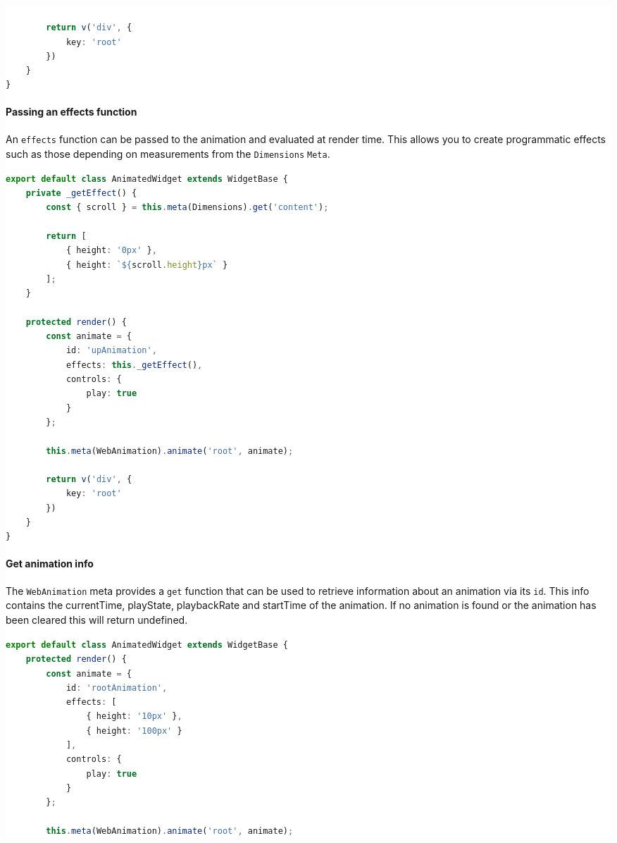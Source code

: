 ```ts

        return v('div', {
            key: 'root'
        })
    }
}
```

#### Passing an effects function

An `effects` function can be passed to the animation and evaluated at render time. This allows you to create programmatic effects such as those depending on measurements from the `Dimensions` `Meta`.

```ts
export default class AnimatedWidget extends WidgetBase {
    private _getEffect() {
        const { scroll } = this.meta(Dimensions).get('content');

        return [
            { height: '0px' },
            { height: `${scroll.height}px` }
        ];
    }

    protected render() {
        const animate = {
            id: 'upAnimation',
            effects: this._getEffect(),
            controls: {
                play: true
            }
        };

        this.meta(WebAnimation).animate('root', animate);

        return v('div', {
            key: 'root'
        })
    }
}
```

#### Get animation info

The `WebAnimation` meta provides a `get` function that can be used to retrieve information about an animation via its `id`.
This info contains the currentTime, playState, playbackRate and startTime of the animation. If no animation is found or the animation has been cleared this will return undefined.

```ts
export default class AnimatedWidget extends WidgetBase {
    protected render() {
        const animate = {
            id: 'rootAnimation',
            effects: [
                { height: '10px' },
                { height: '100px' }
            ],
            controls: {
                play: true
            }
        };

        this.meta(WebAnimation).animate('root', animate);

```